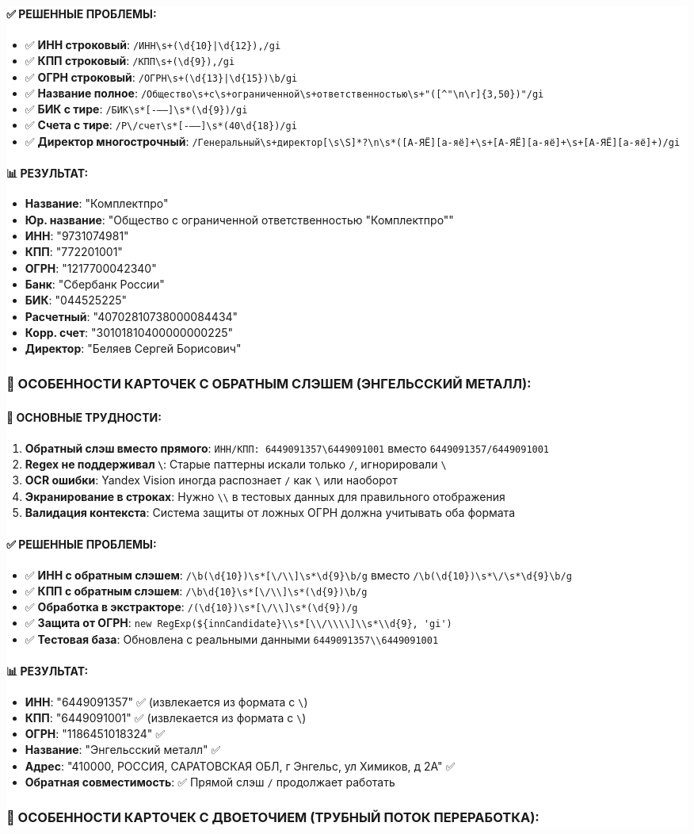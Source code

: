 #### ✅ **РЕШЕННЫЕ ПРОБЛЕМЫ:**
- ✅ **ИНН строковый**: `/ИНН\s+(\d{10}|\d{12}),/gi`
- ✅ **КПП строковый**: `/КПП\s+(\d{9}),/gi`
- ✅ **ОГРН строковый**: `/ОГРН\s+(\d{13}|\d{15})\b/gi`
- ✅ **Название полное**: `/Общество\s+с\s+ограниченной\s+ответственностью\s+"([^"\n\r]{3,50})"/gi`
- ✅ **БИК с тире**: `/БИК\s*[-–—]\s*(\d{9})/gi`
- ✅ **Счета с тире**: `/Р\/счет\s*[-–—]\s*(40\d{18})/gi`
- ✅ **Директор многострочный**: `/Генеральный\s+директор[\s\S]*?\n\s*([А-ЯЁ][а-яё]+\s+[А-ЯЁ][а-яё]+\s+[А-ЯЁ][а-яё]+)/gi`

#### 📊 **РЕЗУЛЬТАТ:**
- **Название**: "Комплектпро"
- **Юр. название**: "Общество с ограниченной ответственностью "Комплектпро""
- **ИНН**: "9731074981"
- **КПП**: "772201001"
- **ОГРН**: "1217700042340"
- **Банк**: "Сбербанк России"
- **БИК**: "044525225"
- **Расчетный**: "40702810738000084434"
- **Корр. счет**: "30101810400000000225"
- **Директор**: "Беляев Сергей Борисович"

### 🎯 ОСОБЕННОСТИ КАРТОЧЕК С ОБРАТНЫМ СЛЭШЕМ (ЭНГЕЛЬССКИЙ МЕТАЛЛ):

#### 🚨 **ОСНОВНЫЕ ТРУДНОСТИ:**
1. **Обратный слэш вместо прямого**: `ИНН/КПП: 6449091357\6449091001` вместо `6449091357/6449091001`
2. **Regex не поддерживал `\`**: Старые паттерны искали только `/`, игнорировали `\`
3. **OCR ошибки**: Yandex Vision иногда распознает `/` как `\` или наоборот
4. **Экранирование в строках**: Нужно `\\` в тестовых данных для правильного отображения
5. **Валидация контекста**: Система защиты от ложных ОГРН должна учитывать оба формата

#### ✅ **РЕШЕННЫЕ ПРОБЛЕМЫ:**
- ✅ **ИНН с обратным слэшем**: `/\b(\d{10})\s*[\/\\]\s*\d{9}\b/g` вместо `/\b(\d{10})\s*\/\s*\d{9}\b/g`
- ✅ **КПП с обратным слэшем**: `/\b\d{10}\s*[\/\\]\s*(\d{9})\b/g`
- ✅ **Обработка в экстракторе**: `/(\d{10})\s*[\/\\]\s*(\d{9})/g`
- ✅ **Защита от ОГРН**: `new RegExp(${innCandidate}\\s*[\\/\\\\]\\s*\\d{9}, 'gi')`
- ✅ **Тестовая база**: Обновлена с реальными данными `6449091357\\6449091001`

#### 📊 **РЕЗУЛЬТАТ:**
- **ИНН**: "6449091357" ✅ (извлекается из формата с `\`)
- **КПП**: "6449091001" ✅ (извлекается из формата с `\`)
- **ОГРН**: "1186451018324" ✅
- **Название**: "Энгельсский металл" ✅
- **Адрес**: "410000, РОССИЯ, САРАТОВСКАЯ ОБЛ, г Энгельс, ул Химиков, д 2А" ✅
- **Обратная совместимость**: ✅ Прямой слэш `/` продолжает работать

### 🎯 ОСОБЕННОСТИ КАРТОЧЕК С ДВОЕТОЧИЕМ (ТРУБНЫЙ ПОТОК ПЕРЕРАБОТКА):
